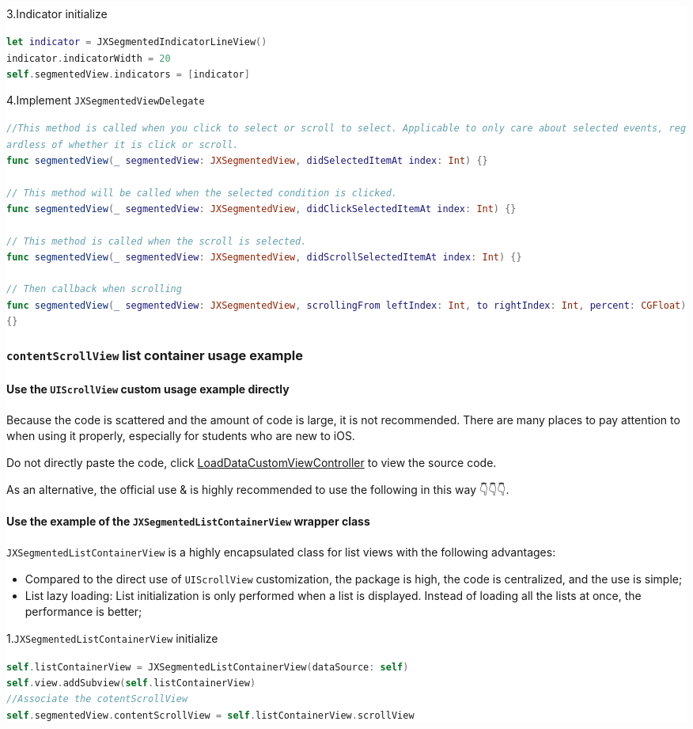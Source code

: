 3.Indicator initialize
```Swift
let indicator = JXSegmentedIndicatorLineView()
indicator.indicatorWidth = 20
self.segmentedView.indicators = [indicator]
```

4.Implement `JXSegmentedViewDelegate`
```Swift
//This method is called when you click to select or scroll to select. Applicable to only care about selected events, regardless of whether it is click or scroll.
func segmentedView(_ segmentedView: JXSegmentedView, didSelectedItemAt index: Int) {}

// This method will be called when the selected condition is clicked.
func segmentedView(_ segmentedView: JXSegmentedView, didClickSelectedItemAt index: Int) {}

// This method is called when the scroll is selected.
func segmentedView(_ segmentedView: JXSegmentedView, didScrollSelectedItemAt index: Int) {}

// Then callback when scrolling
func segmentedView(_ segmentedView: JXSegmentedView, scrollingFrom leftIndex: Int, to rightIndex: Int, percent: CGFloat) {}
```

### `contentScrollView` list container usage example

#### Use the `UIScrollView` custom usage example directly

Because the code is scattered and the amount of code is large, it is not recommended. There are many places to pay attention to when using it properly, especially for students who are new to iOS.

Do not directly paste the code, click [LoadDataCustomViewController](https://github.com/pujiaxin33/JXSegmentedView/blob/master/JXSegmentedView/Special/LoadData/ListCustom/LoadDataCustomViewController.swift) to view the source code.

As an alternative, the official use & is highly recommended to use the following in this way 👇👇👇.

#### Use the example of the `JXSegmentedListContainerView` wrapper class

`JXSegmentedListContainerView` is a highly encapsulated class for list views with the following advantages:
- Compared to the direct use of `UIScrollView` customization, the package is high, the code is centralized, and the use is simple;
- List lazy loading: List initialization is only performed when a list is displayed. Instead of loading all the lists at once, the performance is better;

1.`JXSegmentedListContainerView` initialize
```Swift
self.listContainerView = JXSegmentedListContainerView(dataSource: self)
self.view.addSubview(self.listContainerView)
//Associate the cotentScrollView
self.segmentedView.contentScrollView = self.listContainerView.scrollView
```
